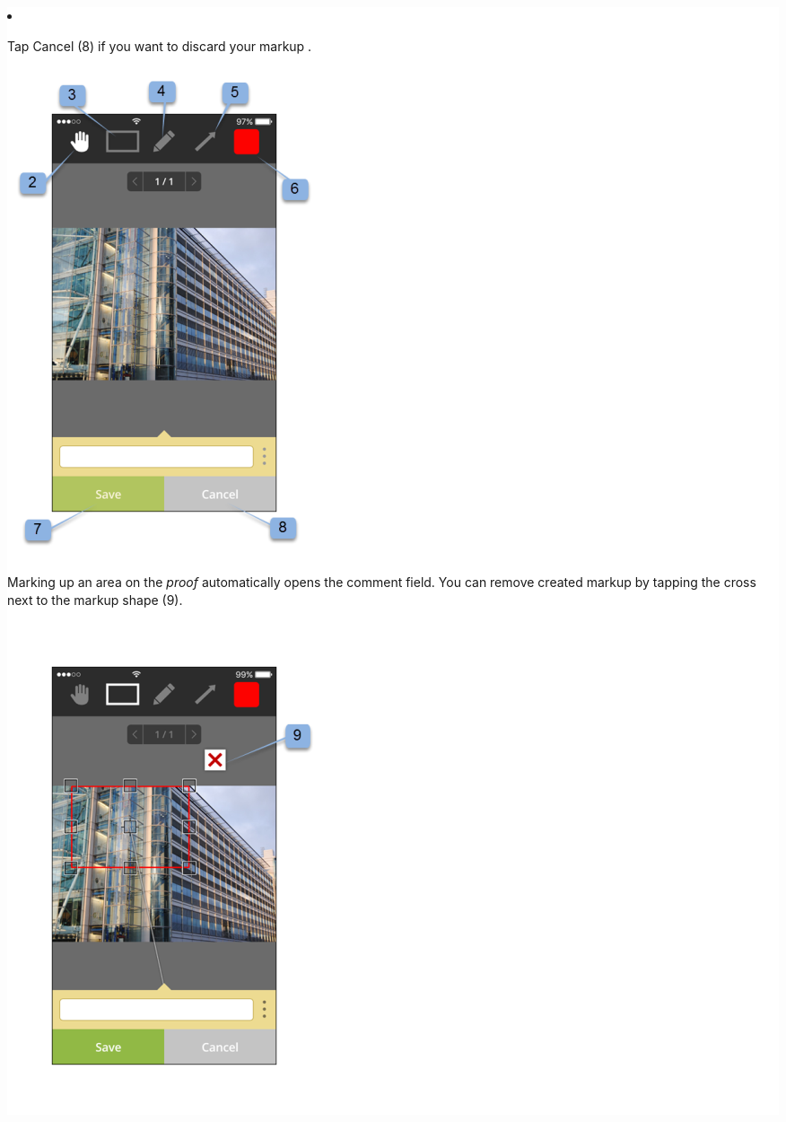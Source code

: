  <li value="4"> <p>Tap <span class="bold">Cancel</span> (8) if you want to discard your markup .<br></p> <p> <img src="assets/adding-a-markup-350x543.png" alt="adding_a_markup.png" style="width: 350;height: 543;"> <br> </p> <p>Marking up an area on the <em>proof</em> automatically opens the comment field. You can remove created markup by tapping the cross next to the markup shape (9).<br></p> <p> <img src="assets/removing-a-markup-350x543.png" alt="removing_a_markup.png" style="width: 350;height: 543;"> </p> </li> 
</ol>
